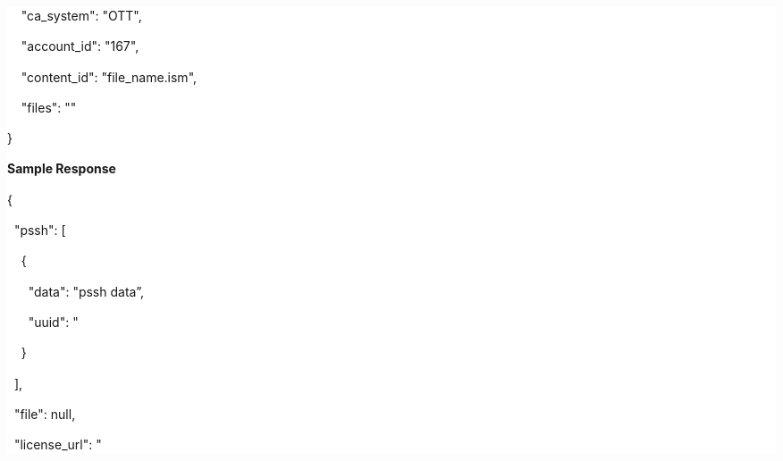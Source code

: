   <p class="CodeListCxSpMiddle">
        "ca_system": "OTT",
  </p>
  
  <p class="CodeListCxSpMiddle">
        "account_id": "167",
  </p>
  
  <p class="CodeListCxSpMiddle">
        "content_id": "file_name.ism",
  </p>
  
  <p class="CodeListCxSpMiddle">
        "files": ""
  </p>
  
  <p class="CodeListCxSpLast">
    }<strong>  </strong>
  </p>
  
  <p>
    <strong>Sample Response</strong>
  </p>
  
  <p class="CodeListCxSpFirst">
    {
  </p>
  
  <p class="CodeListCxSpMiddle">
      "pssh": [
  </p>
  
  <p class="CodeListCxSpMiddle">
        {
  </p>
  
  <p class="CodeListCxSpMiddle">
          "data": "pssh data”,
  </p>
  
  <p class="CodeListCxSpMiddle">
          "uuid": "<uuid>
  </p>
  
  <p class="CodeListCxSpMiddle">
        }
  </p>
  
  <p class="CodeListCxSpMiddle">
      ],
  </p>
  
  <p class="CodeListCxSpMiddle">
      "file": null,
  </p>
  
  <p class="CodeListCxSpMiddle">
      "license_url": "<base64 la_url>
  </p>
  